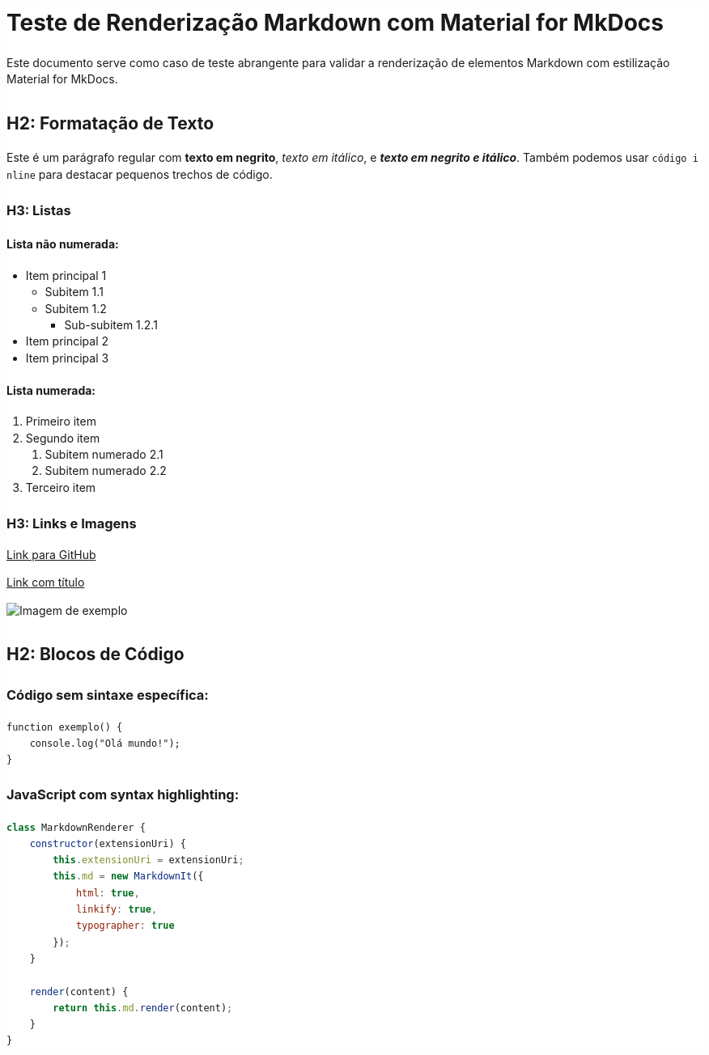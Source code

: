 # Teste de Renderização Markdown com Material for MkDocs

Este documento serve como caso de teste abrangente para validar a renderização de elementos Markdown com estilização Material for MkDocs.

## H2: Formatação de Texto

Este é um parágrafo regular com **texto em negrito**, *texto em itálico*, e ***texto em negrito e itálico***. Também podemos usar `código inline` para destacar pequenos trechos de código.

### H3: Listas

#### Lista não numerada:
- Item principal 1
  - Subitem 1.1
  - Subitem 1.2
    - Sub-subitem 1.2.1
- Item principal 2
- Item principal 3

#### Lista numerada:
1. Primeiro item
2. Segundo item
   1. Subitem numerado 2.1
   2. Subitem numerado 2.2
3. Terceiro item

### H3: Links e Imagens

[Link para GitHub](https://github.com)

[Link com título](https://github.com "GitHub Homepage")

![Imagem de exemplo](https://via.placeholder.com/400x200/0066cc/ffffff?text=Exemplo+de+Imagem)

## H2: Blocos de Código

### Código sem sintaxe específica:
```
function exemplo() {
    console.log("Olá mundo!");
}
```

### JavaScript com syntax highlighting:
```javascript
class MarkdownRenderer {
    constructor(extensionUri) {
        this.extensionUri = extensionUri;
        this.md = new MarkdownIt({
            html: true,
            linkify: true,
            typographer: true
        });
    }

    render(content) {
        return this.md.render(content);
    }
}
```
